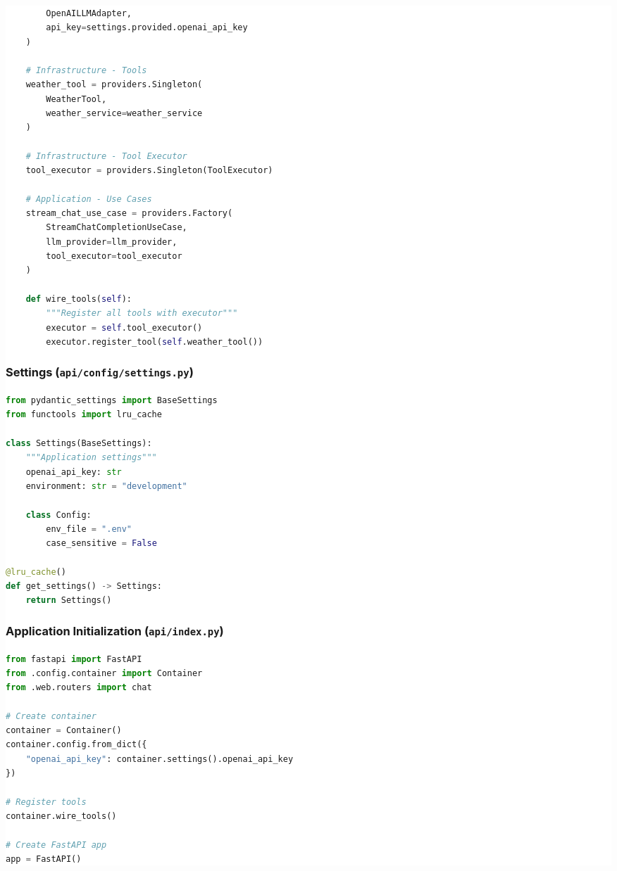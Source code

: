 ```python
        OpenAILLMAdapter,
        api_key=settings.provided.openai_api_key
    )

    # Infrastructure - Tools
    weather_tool = providers.Singleton(
        WeatherTool,
        weather_service=weather_service
    )

    # Infrastructure - Tool Executor
    tool_executor = providers.Singleton(ToolExecutor)

    # Application - Use Cases
    stream_chat_use_case = providers.Factory(
        StreamChatCompletionUseCase,
        llm_provider=llm_provider,
        tool_executor=tool_executor
    )

    def wire_tools(self):
        """Register all tools with executor"""
        executor = self.tool_executor()
        executor.register_tool(self.weather_tool())
```

### Settings (`api/config/settings.py`)

```python
from pydantic_settings import BaseSettings
from functools import lru_cache

class Settings(BaseSettings):
    """Application settings"""
    openai_api_key: str
    environment: str = "development"

    class Config:
        env_file = ".env"
        case_sensitive = False

@lru_cache()
def get_settings() -> Settings:
    return Settings()
```

### Application Initialization (`api/index.py`)

```python
from fastapi import FastAPI
from .config.container import Container
from .web.routers import chat

# Create container
container = Container()
container.config.from_dict({
    "openai_api_key": container.settings().openai_api_key
})

# Register tools
container.wire_tools()

# Create FastAPI app
app = FastAPI()
```